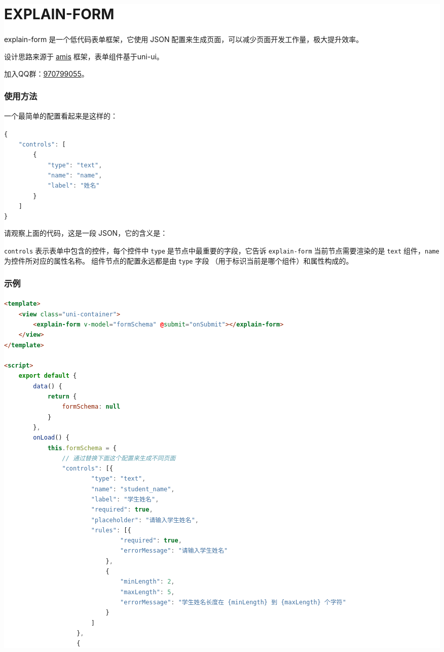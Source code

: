 # EXPLAIN-FORM

explain-form 是一个低代码表单框架，它使用 JSON 配置来生成页面，可以减少页面开发工作量，极大提升效率。

设计思路来源于 [amis](https://baidu.gitee.io/amis/zh-CN/docs/index) 框架，表单组件基于uni-ui。

加入QQ群：[970799055](https://jq.qq.com/?_wv=1027&k=KFkDL5gp)。

### 使用方法
一个最简单的配置看起来是这样的：
```javascript
{
	"controls": [
		{
			"type": "text",
			"name": "name",
			"label": "姓名"
		}
	]
}
```

请观察上面的代码，这是一段 JSON，它的含义是：

`controls` 表示表单中包含的控件，每个控件中 `type` 是节点中最重要的字段，它告诉 `explain-form` 当前节点需要渲染的是 `text` 组件，`name` 为控件所对应的属性名称。
组件节点的配置永远都是由 `type` 字段 （用于标识当前是哪个组件）和属性构成的。

### 示例
```html
<template>
	<view class="uni-container">
		<explain-form v-model="formSchema" @submit="onSubmit"></explain-form>
	</view>
</template>

<script>
	export default {
		data() {
			return {
				formSchema: null
			}
		},
		onLoad() {
			this.formSchema = {
				// 通过替换下面这个配置来生成不同页面
				"controls": [{
						"type": "text",
						"name": "student_name",
						"label": "学生姓名",
						"required": true,
						"placeholder": "请输入学生姓名",
						"rules": [{
								"required": true,
								"errorMessage": "请输入学生姓名"
							},
							{
								"minLength": 2,
								"maxLength": 5,
								"errorMessage": "学生姓名长度在 {minLength} 到 {maxLength} 个字符"
							}
						]
					},
					{
```